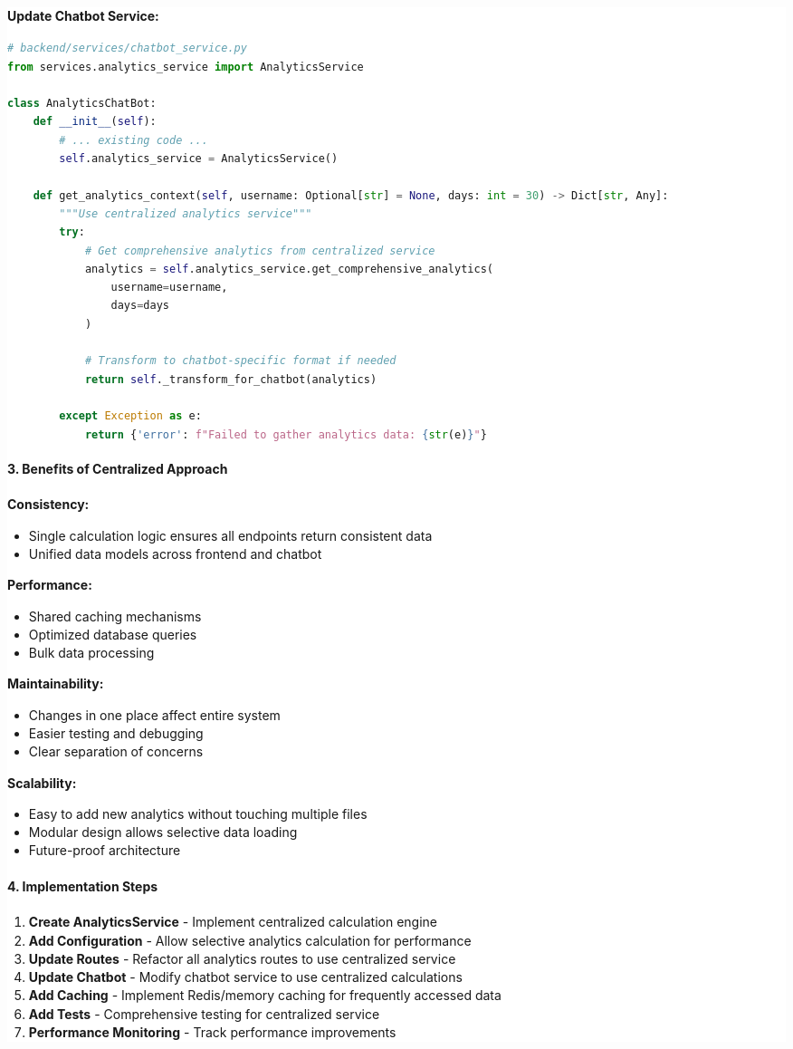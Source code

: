 **Update Chatbot Service:**
```python
# backend/services/chatbot_service.py
from services.analytics_service import AnalyticsService

class AnalyticsChatBot:
    def __init__(self):
        # ... existing code ...
        self.analytics_service = AnalyticsService()
    
    def get_analytics_context(self, username: Optional[str] = None, days: int = 30) -> Dict[str, Any]:
        """Use centralized analytics service"""
        try:
            # Get comprehensive analytics from centralized service
            analytics = self.analytics_service.get_comprehensive_analytics(
                username=username, 
                days=days
            )
            
            # Transform to chatbot-specific format if needed
            return self._transform_for_chatbot(analytics)
            
        except Exception as e:
            return {'error': f"Failed to gather analytics data: {str(e)}"}
```

#### 3. Benefits of Centralized Approach

**Consistency:**
- Single calculation logic ensures all endpoints return consistent data
- Unified data models across frontend and chatbot

**Performance:**
- Shared caching mechanisms
- Optimized database queries
- Bulk data processing

**Maintainability:**
- Changes in one place affect entire system
- Easier testing and debugging
- Clear separation of concerns

**Scalability:**
- Easy to add new analytics without touching multiple files
- Modular design allows selective data loading
- Future-proof architecture

#### 4. Implementation Steps

1. **Create AnalyticsService** - Implement centralized calculation engine
2. **Add Configuration** - Allow selective analytics calculation for performance
3. **Update Routes** - Refactor all analytics routes to use centralized service
4. **Update Chatbot** - Modify chatbot service to use centralized calculations
5. **Add Caching** - Implement Redis/memory caching for frequently accessed data
6. **Add Tests** - Comprehensive testing for centralized service
7. **Performance Monitoring** - Track performance improvements
